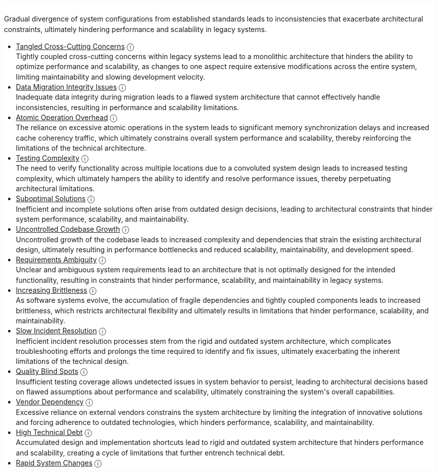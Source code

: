 <br/>  Gradual divergence of system configurations from established standards leads to inconsistencies that exacerbate architectural constraints, ultimately hindering performance and scalability in legacy systems.
- [Tangled Cross-Cutting Concerns](tangled-cross-cutting-concerns.md) <span class="info-tooltip" title="Confidence: 0.567, Strength: 0.915">ⓘ</span>
<br/>  Tightly coupled cross-cutting concerns within legacy systems lead to a monolithic architecture that hinders the ability to optimize performance and scalability, as changes to one aspect require extensive modifications across the entire system, limiting maintainability and slowing development velocity.
- [Data Migration Integrity Issues](data-migration-integrity-issues.md) <span class="info-tooltip" title="Confidence: 0.551, Strength: 0.840">ⓘ</span>
<br/>  Inadequate data integrity during migration leads to a flawed system architecture that cannot effectively handle inconsistencies, resulting in performance and scalability limitations.
- [Atomic Operation Overhead](atomic-operation-overhead.md) <span class="info-tooltip" title="Confidence: 0.537, Strength: 0.852">ⓘ</span>
<br/>  The reliance on excessive atomic operations in the system leads to significant memory synchronization delays and increased cache coherency traffic, which ultimately constrains overall system performance and scalability, thereby reinforcing the limitations of the technical architecture.
- [Testing Complexity](testing-complexity.md) <span class="info-tooltip" title="Confidence: 0.526, Strength: 0.852">ⓘ</span>
<br/>  The need to verify functionality across multiple locations due to a convoluted system design leads to increased testing complexity, which ultimately hampers the ability to identify and resolve performance issues, thereby perpetuating architectural limitations.
- [Suboptimal Solutions](suboptimal-solutions.md) <span class="info-tooltip" title="Confidence: 0.522, Strength: 0.763">ⓘ</span>
<br/>  Inefficient and incomplete solutions often arise from outdated design decisions, leading to architectural constraints that hinder system performance, scalability, and maintainability.
- [Uncontrolled Codebase Growth](uncontrolled-codebase-growth.md) <span class="info-tooltip" title="Confidence: 0.520, Strength: 0.867">ⓘ</span>
<br/>  Uncontrolled growth of the codebase leads to increased complexity and dependencies that strain the existing architectural design, ultimately resulting in performance bottlenecks and reduced scalability, maintainability, and development speed.
- [Requirements Ambiguity](requirements-ambiguity.md) <span class="info-tooltip" title="Confidence: 0.512, Strength: 0.720">ⓘ</span>
<br/>  Unclear and ambiguous system requirements lead to an architecture that is not optimally designed for the intended functionality, resulting in constraints that hinder performance, scalability, and maintainability in legacy systems.
- [Increasing Brittleness](increasing-brittleness.md) <span class="info-tooltip" title="Confidence: 0.512, Strength: 0.865">ⓘ</span>
<br/>  As software systems evolve, the accumulation of fragile dependencies and tightly coupled components leads to increased brittleness, which restricts architectural flexibility and ultimately results in limitations that hinder performance, scalability, and maintainability.
- [Slow Incident Resolution](slow-incident-resolution.md) <span class="info-tooltip" title="Confidence: 0.508, Strength: 0.821">ⓘ</span>
<br/>  Inefficient incident resolution processes stem from the rigid and outdated system architecture, which complicates troubleshooting efforts and prolongs the time required to identify and fix issues, ultimately exacerbating the inherent limitations of the technical design.
- [Quality Blind Spots](quality-blind-spots.md) <span class="info-tooltip" title="Confidence: 0.503, Strength: 0.755">ⓘ</span>
<br/>  Insufficient testing coverage allows undetected issues in system behavior to persist, leading to architectural decisions based on flawed assumptions about performance and scalability, ultimately constraining the system's overall capabilities.
- [Vendor Dependency](vendor-dependency.md) <span class="info-tooltip" title="Confidence: 0.503, Strength: 0.797">ⓘ</span>
<br/>  Excessive reliance on external vendors constrains the system architecture by limiting the integration of innovative solutions and forcing adherence to outdated technologies, which hinders performance, scalability, and maintainability.
- [High Technical Debt](high-technical-debt.md) <span class="info-tooltip" title="Confidence: 0.483, Strength: 0.873">ⓘ</span>
<br/>  Accumulated design and implementation shortcuts lead to rigid and outdated system architecture that hinders performance and scalability, creating a cycle of limitations that further entrench technical debt.
- [Rapid System Changes](rapid-system-changes.md) <span class="info-tooltip" title="Confidence: 0.477, Strength: 0.810">ⓘ</span>